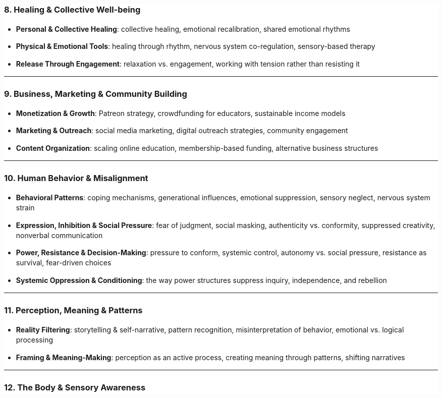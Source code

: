 ### **8. Healing & Collective Well-being**

- **Personal & Collective Healing**: collective healing, emotional recalibration, shared emotional rhythms
    
- **Physical & Emotional Tools**: healing through rhythm, nervous system co-regulation, sensory-based therapy
    
- **Release Through Engagement**: relaxation vs. engagement, working with tension rather than resisting it
    

---

### **9. Business, Marketing & Community Building**

- **Monetization & Growth**: Patreon strategy, crowdfunding for educators, sustainable income models
    
- **Marketing & Outreach**: social media marketing, digital outreach strategies, community engagement
    
- **Content Organization**: scaling online education, membership-based funding, alternative business structures
    

---

### **10. Human Behavior & Misalignment**

- **Behavioral Patterns**: coping mechanisms, generational influences, emotional suppression, sensory neglect, nervous system strain
    
- **Expression, Inhibition & Social Pressure**: fear of judgment, social masking, authenticity vs. conformity, suppressed creativity, nonverbal communication
    
- **Power, Resistance & Decision-Making**: pressure to conform, systemic control, autonomy vs. social pressure, resistance as survival, fear-driven choices
    
- **Systemic Oppression & Conditioning**: the way power structures suppress inquiry, independence, and rebellion
    

---

### **11. Perception, Meaning & Patterns**

- **Reality Filtering**: storytelling & self-narrative, pattern recognition, misinterpretation of behavior, emotional vs. logical processing
    
- **Framing & Meaning-Making**: perception as an active process, creating meaning through patterns, shifting narratives
    

---

### **12. The Body & Sensory Awareness**
